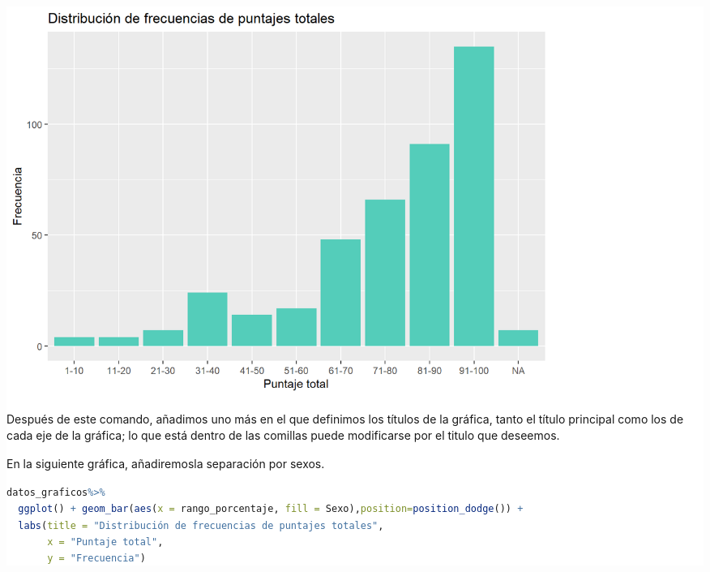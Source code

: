 <img src="08-analisis_files/figure-html/grafica-2-1.png" width="672" />

Después de este comando, añadimos uno más en el que definimos los títulos de la gráfica, tanto el título principal como los de cada eje de la gráfica; lo que está dentro de las comillas puede modificarse por el titulo que deseemos.

En la siguiente gráfica, añadiremosla separación por sexos.


```r
datos_graficos%>%
  ggplot() + geom_bar(aes(x = rango_porcentaje, fill = Sexo),position=position_dodge()) +
  labs(title = "Distribución de frecuencias de puntajes totales",
       x = "Puntaje total",
       y = "Frecuencia") 
```
